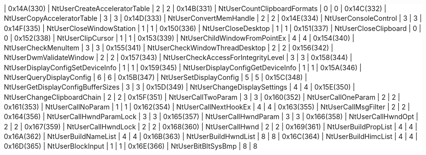 | 0x14A(330) | NtUserCreateAcceleratorTable | 2 | 2
| 0x14B(331) | NtUserCountClipboardFormats | 0 | 0
| 0x14C(332) | NtUserCopyAcceleratorTable | 3 | 3
| 0x14D(333) | NtUserConvertMemHandle | 2 | 2
| 0x14E(334) | NtUserConsoleControl | 3 | 3
| 0x14F(335) | NtUserCloseWindowStation | 1 | 1
| 0x150(336) | NtUserCloseDesktop | 1 | 1
| 0x151(337) | NtUserCloseClipboard | 0 | 0
| 0x152(338) | NtUserClipCursor | 1 | 1
| 0x153(339) | NtUserChildWindowFromPointEx | 4 | 4
| 0x154(340) | NtUserCheckMenuItem | 3 | 3
| 0x155(341) | NtUserCheckWindowThreadDesktop | 2 | 2
| 0x156(342) | NtUserDwmValidateWindow | 2 | 2
| 0x157(343) | NtUserCheckAccessForIntegrityLevel | 3 | 3
| 0x158(344) | NtUserDisplayConfigSetDeviceInfo | 1 | 1
| 0x159(345) | NtUserDisplayConfigGetDeviceInfo | 1 | 1
| 0x15A(346) | NtUserQueryDisplayConfig | 6 | 6
| 0x15B(347) | NtUserSetDisplayConfig | 5 | 5
| 0x15C(348) | NtUserGetDisplayConfigBufferSizes | 3 | 3
| 0x15D(349) | NtUserChangeDisplaySettings | 4 | 4
| 0x15E(350) | NtUserChangeClipboardChain | 2 | 2
| 0x15F(351) | NtUserCallTwoParam | 3 | 3
| 0x160(352) | NtUserCallOneParam | 2 | 2
| 0x161(353) | NtUserCallNoParam | 1 | 1
| 0x162(354) | NtUserCallNextHookEx | 4 | 4
| 0x163(355) | NtUserCallMsgFilter | 2 | 2
| 0x164(356) | NtUserCallHwndParamLock | 3 | 3
| 0x165(357) | NtUserCallHwndParam | 3 | 3
| 0x166(358) | NtUserCallHwndOpt | 2 | 2
| 0x167(359) | NtUserCallHwndLock | 2 | 2
| 0x168(360) | NtUserCallHwnd | 2 | 2
| 0x169(361) | NtUserBuildPropList | 4 | 4
| 0x16A(362) | NtUserBuildNameList | 4 | 4
| 0x16B(363) | NtUserBuildHwndList | 8 | 8
| 0x16C(364) | NtUserBuildHimcList | 4 | 4
| 0x16D(365) | NtUserBlockInput | 1 | 1
| 0x16E(366) | NtUserBitBltSysBmp | 8 | 8